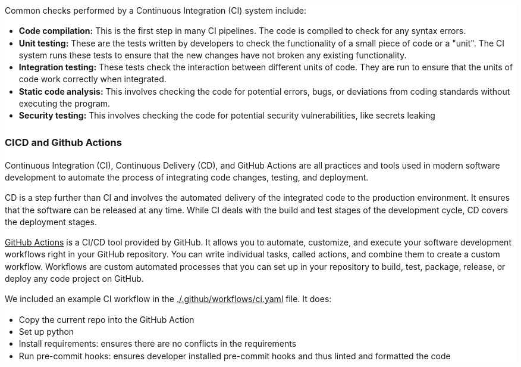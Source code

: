 Common checks performed by a Continuous Integration (CI) system include:

- **Code compilation:** This is the first step in many CI pipelines. The code is compiled to check for any syntax errors.
- **Unit testing:** These are the tests written by developers to check the functionality of a small piece of code or a "unit". The CI system runs these tests to ensure that the new changes have not broken any existing functionality.
- **Integration testing:** These tests check the interaction between different units of code. They are run to ensure that the units of code work correctly when integrated.
- **Static code analysis:** This involves checking the code for potential errors, bugs, or deviations from coding standards without executing the program.
- **Security testing:** This involves checking the code for potential security vulnerabilities, like secrets leaking

### CICD and Github Actions

Continuous Integration (CI), Continuous Delivery (CD), and GitHub Actions are all practices and tools used in modern software development to automate the process of integrating code changes, testing, and deployment.

CD is a step further than CI and involves the automated delivery of the integrated code to the production environment. It ensures that the software can be released at any time. While CI deals with the build and test stages of the development cycle, CD covers the deployment stages.

[GitHub Actions](https://docs.github.com/en/actions) is a CI/CD tool provided by GitHub. It allows you to automate, customize, and execute your software development workflows right in your GitHub repository. You can write individual tasks, called actions, and combine them to create a custom workflow. Workflows are custom automated processes that you can set up in your repository to build, test, package, release, or deploy any code project on GitHub.

We included an example CI workflow in the [./.github/workflows/ci.yaml](./.github/workflows/ci.yaml) file. It does:

* Copy the current repo into the GitHub Action
* Set up python
* Install requirements: ensures there are no conflicts in the requirements
* Run pre-commit hooks: ensures developer installed pre-commit hooks and thus linted and formatted the code
